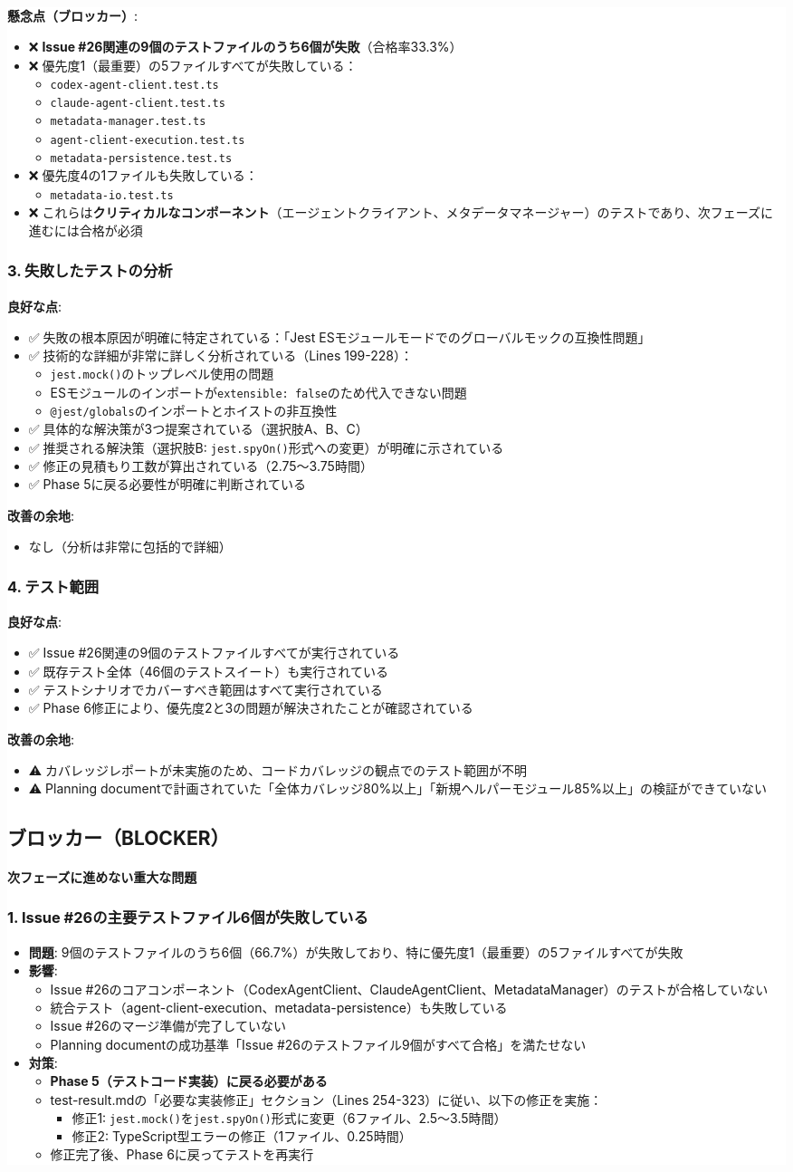 **懸念点（ブロッカー）**:
- ❌ **Issue #26関連の9個のテストファイルのうち6個が失敗**（合格率33.3%）
- ❌ 優先度1（最重要）の5ファイルすべてが失敗している：
  - `codex-agent-client.test.ts`
  - `claude-agent-client.test.ts`
  - `metadata-manager.test.ts`
  - `agent-client-execution.test.ts`
  - `metadata-persistence.test.ts`
- ❌ 優先度4の1ファイルも失敗している：
  - `metadata-io.test.ts`
- ❌ これらは**クリティカルなコンポーネント**（エージェントクライアント、メタデータマネージャー）のテストであり、次フェーズに進むには合格が必須

### 3. 失敗したテストの分析

**良好な点**:
- ✅ 失敗の根本原因が明確に特定されている：「Jest ESモジュールモードでのグローバルモックの互換性問題」
- ✅ 技術的な詳細が非常に詳しく分析されている（Lines 199-228）：
  - `jest.mock()`のトップレベル使用の問題
  - ESモジュールのインポートが`extensible: false`のため代入できない問題
  - `@jest/globals`のインポートとホイストの非互換性
- ✅ 具体的な解決策が3つ提案されている（選択肢A、B、C）
- ✅ 推奨される解決策（選択肢B: `jest.spyOn()`形式への変更）が明確に示されている
- ✅ 修正の見積もり工数が算出されている（2.75～3.75時間）
- ✅ Phase 5に戻る必要性が明確に判断されている

**改善の余地**:
- なし（分析は非常に包括的で詳細）

### 4. テスト範囲

**良好な点**:
- ✅ Issue #26関連の9個のテストファイルすべてが実行されている
- ✅ 既存テスト全体（46個のテストスイート）も実行されている
- ✅ テストシナリオでカバーすべき範囲はすべて実行されている
- ✅ Phase 6修正により、優先度2と3の問題が解決されたことが確認されている

**改善の余地**:
- ⚠️ カバレッジレポートが未実施のため、コードカバレッジの観点でのテスト範囲が不明
- ⚠️ Planning documentで計画されていた「全体カバレッジ80%以上」「新規ヘルパーモジュール85%以上」の検証ができていない

## ブロッカー（BLOCKER）

**次フェーズに進めない重大な問題**

### 1. **Issue #26の主要テストファイル6個が失敗している**
   - **問題**: 9個のテストファイルのうち6個（66.7%）が失敗しており、特に優先度1（最重要）の5ファイルすべてが失敗
   - **影響**: 
     - Issue #26のコアコンポーネント（CodexAgentClient、ClaudeAgentClient、MetadataManager）のテストが合格していない
     - 統合テスト（agent-client-execution、metadata-persistence）も失敗している
     - Issue #26のマージ準備が完了していない
     - Planning documentの成功基準「Issue #26のテストファイル9個がすべて合格」を満たせない
   - **対策**: 
     - **Phase 5（テストコード実装）に戻る必要がある**
     - test-result.mdの「必要な実装修正」セクション（Lines 254-323）に従い、以下の修正を実施：
       - 修正1: `jest.mock()`を`jest.spyOn()`形式に変更（6ファイル、2.5～3.5時間）
       - 修正2: TypeScript型エラーの修正（1ファイル、0.25時間）
     - 修正完了後、Phase 6に戻ってテストを再実行
